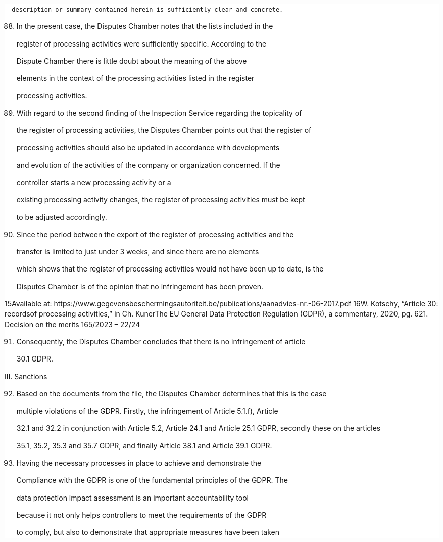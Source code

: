       description or summary contained herein is sufficiently clear and concrete.

 88. In the present case, the Disputes Chamber notes that the lists included in the

      register of processing activities were sufficiently specific. According to the

      Dispute Chamber there is little doubt about the meaning of the above

      elements in the context of the processing activities listed in the register

      processing activities.

 89. With regard to the second finding of the Inspection Service regarding the topicality of

      the register of processing activities, the Disputes Chamber points out that the register of

      processing activities should also be updated in accordance with developments

      and evolution of the activities of the company or organization concerned. If the

      controller starts a new processing activity or a

      existing processing activity changes, the register of processing activities must be kept

      to be adjusted accordingly.

 90. Since the period between the export of the register of processing activities and the

      transfer is limited to just under 3 weeks, and since there are no elements

      which shows that the register of processing activities would not have been up to date, is the

      Disputes Chamber is of the opinion that no infringement has been proven.

15Available at: https://www.gegevensbeschermingsautoriteit.be/publications/aanadvies-nr.-06-2017.pdf
16W. Kotschy, “Article 30: recordsof processing activities,” in Ch. KunerThe EU General Data Protection Regulation (GDPR),
a commentary, 2020, pg. 621. Decision on the merits 165/2023 – 22/24

 91. Consequently, the Disputes Chamber concludes that there is no infringement of article

       30.1 GDPR.

III. Sanctions

 92. Based on the documents from the file, the Disputes Chamber determines that this is the case

       multiple violations of the GDPR. Firstly, the infringement of Article 5.1.f), Article

       32.1 and 32.2 in conjunction with Article 5.2, Article 24.1 and Article 25.1 GDPR, secondly these on the articles

       35.1, 35.2, 35.3 and 35.7 GDPR, and finally Article 38.1 and Article 39.1 GDPR.

 93. Having the necessary processes in place to achieve and demonstrate the

       Compliance with the GDPR is one of the fundamental principles of the GDPR. The

       data protection impact assessment is an important accountability tool

       because it not only helps controllers to meet the requirements of the GDPR

       to comply, but also to demonstrate that appropriate measures have been taken
